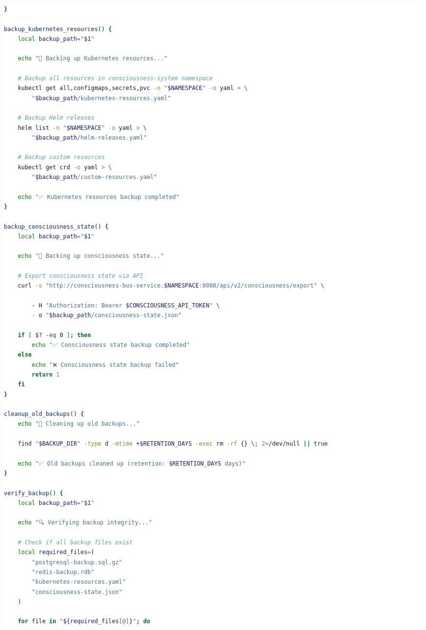 ```bash
}

backup_kubernetes_resources() {
    local backup_path="$1"

    echo "💾 Backing up Kubernetes resources..."

    # Backup all resources in consciousness-system namespace
    kubectl get all,configmaps,secrets,pvc -n "$NAMESPACE" -o yaml > \
        "$backup_path/kubernetes-resources.yaml"

    # Backup Helm releases
    helm list -n "$NAMESPACE" -o yaml > \
        "$backup_path/helm-releases.yaml"

    # Backup custom resources
    kubectl get crd -o yaml > \
        "$backup_path/custom-resources.yaml"

    echo "✅ Kubernetes resources backup completed"
}

backup_consciousness_state() {
    local backup_path="$1"

    echo "💾 Backing up consciousness state..."

    # Export consciousness state via API
    curl -s "http://consciousness-bus-service.$NAMESPACE:8080/api/v2/consciousness/export" \

        - H "Authorization: Bearer $CONSCIOUSNESS_API_TOKEN" \
        - o "$backup_path/consciousness-state.json"

    if [ $? -eq 0 ]; then
        echo "✅ Consciousness state backup completed"
    else
        echo "❌ Consciousness state backup failed"
        return 1
    fi
}

cleanup_old_backups() {
    echo "🧹 Cleaning up old backups..."

    find "$BACKUP_DIR" -type d -mtime +$RETENTION_DAYS -exec rm -rf {} \; 2>/dev/null || true

    echo "✅ Old backups cleaned up (retention: $RETENTION_DAYS days)"
}

verify_backup() {
    local backup_path="$1"

    echo "🔍 Verifying backup integrity..."

    # Check if all backup files exist
    local required_files=(
        "postgresql-backup.sql.gz"
        "redis-backup.rdb"
        "kubernetes-resources.yaml"
        "consciousness-state.json"
    )

    for file in "${required_files[@]}"; do
```